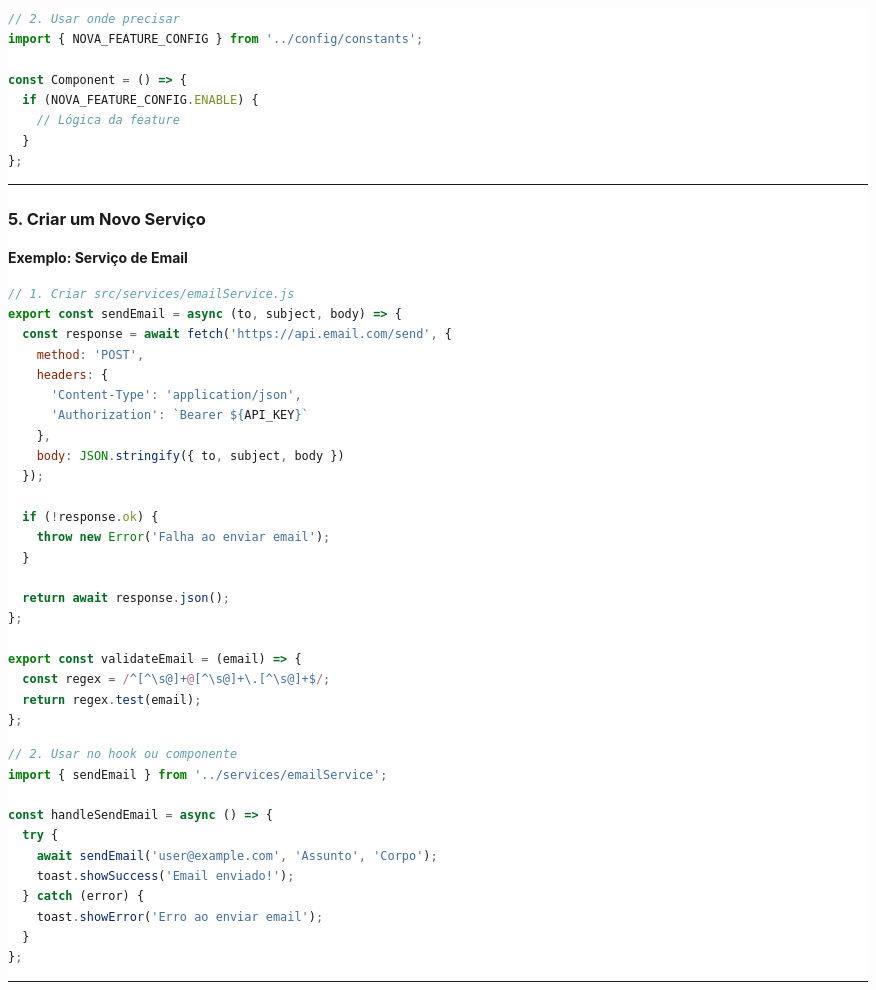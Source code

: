 ```javascript
// 2. Usar onde precisar
import { NOVA_FEATURE_CONFIG } from '../config/constants';

const Component = () => {
  if (NOVA_FEATURE_CONFIG.ENABLE) {
    // Lógica da feature
  }
};
```

---

### 5. Criar um Novo Serviço

**Exemplo: Serviço de Email**

```javascript
// 1. Criar src/services/emailService.js
export const sendEmail = async (to, subject, body) => {
  const response = await fetch('https://api.email.com/send', {
    method: 'POST',
    headers: {
      'Content-Type': 'application/json',
      'Authorization': `Bearer ${API_KEY}`
    },
    body: JSON.stringify({ to, subject, body })
  });

  if (!response.ok) {
    throw new Error('Falha ao enviar email');
  }

  return await response.json();
};

export const validateEmail = (email) => {
  const regex = /^[^\s@]+@[^\s@]+\.[^\s@]+$/;
  return regex.test(email);
};
```

```javascript
// 2. Usar no hook ou componente
import { sendEmail } from '../services/emailService';

const handleSendEmail = async () => {
  try {
    await sendEmail('user@example.com', 'Assunto', 'Corpo');
    toast.showSuccess('Email enviado!');
  } catch (error) {
    toast.showError('Erro ao enviar email');
  }
};
```

---